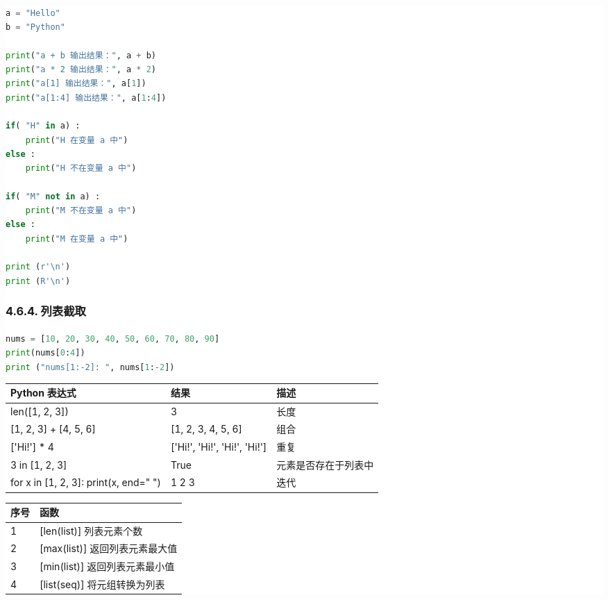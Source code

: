 

```python
a = "Hello"
b = "Python"
 
print("a + b 输出结果：", a + b)
print("a * 2 输出结果：", a * 2)
print("a[1] 输出结果：", a[1])
print("a[1:4] 输出结果：", a[1:4])
 
if( "H" in a) :
    print("H 在变量 a 中")
else :
    print("H 不在变量 a 中")
 
if( "M" not in a) :
    print("M 不在变量 a 中")
else :
    print("M 在变量 a 中")
 
print (r'\n')
print (R'\n')
```



### 4.6.4. 列表截取

```python
nums = [10, 20, 30, 40, 50, 60, 70, 80, 90]
print(nums[0:4])
print ("nums[1:-2]: ", nums[1:-2])
```

| Python 表达式                         | 结果                         | 描述                 |
| :------------------------------------ | :--------------------------- | :------------------- |
| len([1, 2, 3])                        | 3                            | 长度                 |
| [1, 2, 3] + [4, 5, 6]                 | [1, 2, 3, 4, 5, 6]           | 组合                 |
| ['Hi!'] * 4                           | ['Hi!', 'Hi!', 'Hi!', 'Hi!'] | 重复                 |
| 3 in [1, 2, 3]                        | True                         | 元素是否存在于列表中 |
| for x in [1, 2, 3]: print(x, end=" ") | 1 2 3                        | 迭代                 |

| 序号 | 函数                           |
| :--- | :----------------------------- |
| 1    | [len(list)] 列表元素个数       |
| 2    | [max(list)] 返回列表元素最大值 |
| 3    | [min(list)] 返回列表元素最小值 |
| 4    | [list(seq)] 将元组转换为列表   |

